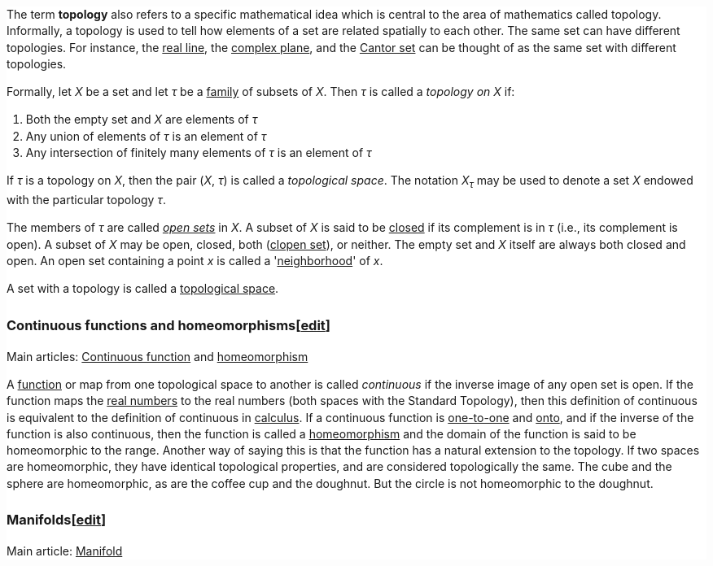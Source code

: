 <p>The term <b>topology</b> also refers to a specific mathematical idea which is central to the area of mathematics called topology. Informally, a topology is used to tell how elements of a set are related spatially to each other. The same set can have different topologies. For instance, the <a href="/wiki/Real_line" title="Real line">real line</a>, the <a href="/wiki/Complex_plane" title="Complex plane">complex plane</a>, and the <a href="/wiki/Cantor_set" title="Cantor set">Cantor set</a> can be thought of as the same set with different topologies.
</p><p>Formally, let <i>X</i> be a set and let <i>τ</i> be a <a href="/wiki/Family_of_sets" title="Family of sets">family</a> of subsets of <i>X</i>. Then <i>τ</i> is called a <i>topology on X</i> if:
</p>
<ol><li> Both the empty set and <i>X</i> are elements of <i>τ</i></li>
<li> Any union of elements of <i>τ</i> is an element of <i>τ</i></li>
<li> Any intersection of finitely many elements of <i>τ</i> is an element of <i>τ</i></li></ol>
<p>If <i>τ</i> is a topology on <i>X</i>, then the pair (<i>X</i>, <i>τ</i>) is called a <i>topological space</i>. The notation <i>X<sub>τ</sub></i> may be used to denote a set <i>X</i> endowed with the particular topology <i>τ</i>.
</p><p>The members of <i>τ</i> are called <i><a href="/wiki/Open_set" title="Open set">open sets</a></i> in <i>X</i>. A subset of <i>X</i> is said to be <a href="/wiki/Closed_set" title="Closed set">closed</a> if its complement is in <i>τ</i> (i.e., its complement is open). A subset of <i>X</i> may be open, closed, both (<a href="/wiki/Clopen_set" title="Clopen set">clopen set</a>), or neither. The empty set and <i>X</i> itself are always both closed and open. An open set containing a point <i>x</i> is called a '<a href="/wiki/Neighborhood_(mathematics)" title="Neighborhood (mathematics)" class="mw-redirect">neighborhood</a>' of <i>x</i>.
</p><p>A set with a topology is called a <a href="/wiki/Topological_space" title="Topological space">topological space</a>.
</p>
<h3><span class="mw-headline" id="Continuous_functions_and_homeomorphisms">Continuous functions and homeomorphisms</span><span class="mw-editsection"><span class="mw-editsection-bracket">[</span><a href="/w/index.php?title=Topology&amp;action=edit&amp;section=5" title="Edit section: Continuous functions and homeomorphisms">edit</a><span class="mw-editsection-bracket">]</span></span></h3>
<div class="hatnote relarticle mainarticle">Main articles: <a href="/wiki/Continuous_function" title="Continuous function">Continuous function</a> and <a href="/wiki/Homeomorphism" title="Homeomorphism">homeomorphism</a></div>
<p>A <a href="/wiki/Function_(mathematics)" title="Function (mathematics)">function</a> or map from one topological space to another is called <i>continuous</i> if the inverse image of any open set is open. If the function maps the <a href="/wiki/Real_number" title="Real number">real numbers</a> to the real numbers (both spaces with the Standard Topology), then this definition of continuous is equivalent to the definition of continuous in <a href="/wiki/Calculus" title="Calculus">calculus</a>. If a continuous function is <a href="/wiki/Injective_function" title="Injective function">one-to-one</a> and <a href="/wiki/Surjective_function" title="Surjective function">onto</a>, and if the inverse of the function is also continuous, then the function is called a <a href="/wiki/Homeomorphism" title="Homeomorphism">homeomorphism</a> and the domain of the function is said to be homeomorphic to the range. Another way of saying this is that the function has a natural extension to the topology. If two spaces are homeomorphic, they have identical topological properties, and are considered topologically the same. The cube and the sphere are homeomorphic, as are the coffee cup and the doughnut. But the circle is not homeomorphic to the doughnut.
</p>
<h3><span class="mw-headline" id="Manifolds">Manifolds</span><span class="mw-editsection"><span class="mw-editsection-bracket">[</span><a href="/w/index.php?title=Topology&amp;action=edit&amp;section=6" title="Edit section: Manifolds">edit</a><span class="mw-editsection-bracket">]</span></span></h3>
<div class="hatnote relarticle mainarticle">Main article: <a href="/wiki/Manifold" title="Manifold">Manifold</a></div>